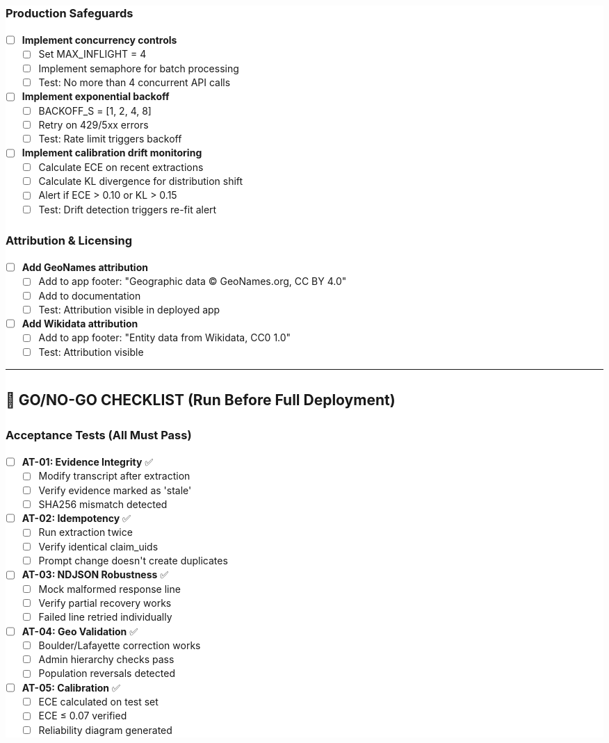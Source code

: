 ### Production Safeguards
- [ ] **Implement concurrency controls**
  - [ ] Set MAX_INFLIGHT = 4
  - [ ] Implement semaphore for batch processing
  - [ ] Test: No more than 4 concurrent API calls

- [ ] **Implement exponential backoff**
  - [ ] BACKOFF_S = [1, 2, 4, 8]
  - [ ] Retry on 429/5xx errors
  - [ ] Test: Rate limit triggers backoff

- [ ] **Implement calibration drift monitoring**
  - [ ] Calculate ECE on recent extractions
  - [ ] Calculate KL divergence for distribution shift
  - [ ] Alert if ECE > 0.10 or KL > 0.15
  - [ ] Test: Drift detection triggers re-fit alert

### Attribution & Licensing
- [ ] **Add GeoNames attribution**
  - [ ] Add to app footer: "Geographic data © GeoNames.org, CC BY 4.0"
  - [ ] Add to documentation
  - [ ] Test: Attribution visible in deployed app

- [ ] **Add Wikidata attribution**
  - [ ] Add to app footer: "Entity data from Wikidata, CC0 1.0"
  - [ ] Test: Attribution visible

---

## 🧪 GO/NO-GO CHECKLIST (Run Before Full Deployment)

### Acceptance Tests (All Must Pass)
- [ ] **AT-01: Evidence Integrity** ✅
  - [ ] Modify transcript after extraction
  - [ ] Verify evidence marked as 'stale'
  - [ ] SHA256 mismatch detected

- [ ] **AT-02: Idempotency** ✅
  - [ ] Run extraction twice
  - [ ] Verify identical claim_uids
  - [ ] Prompt change doesn't create duplicates

- [ ] **AT-03: NDJSON Robustness** ✅
  - [ ] Mock malformed response line
  - [ ] Verify partial recovery works
  - [ ] Failed line retried individually

- [ ] **AT-04: Geo Validation** ✅
  - [ ] Boulder/Lafayette correction works
  - [ ] Admin hierarchy checks pass
  - [ ] Population reversals detected

- [ ] **AT-05: Calibration** ✅
  - [ ] ECE calculated on test set
  - [ ] ECE ≤ 0.07 verified
  - [ ] Reliability diagram generated

